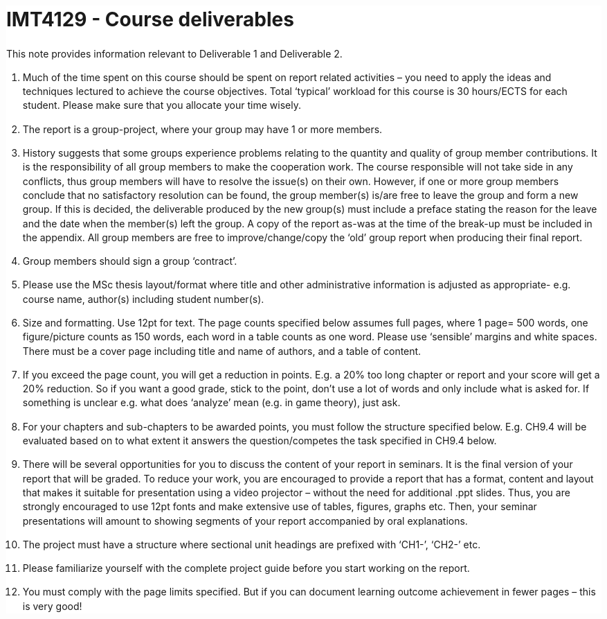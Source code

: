 # IMT4129 - Course deliverables
This note provides information relevant to Deliverable 1 and Deliverable 2.
1. Much of the time spent on this course should be spent on report related activities – you need
to apply the ideas and techniques lectured to achieve the course objectives. Total ‘typical’
workload for this course is 30 hours/ECTS for each student. Please make sure that you
allocate your time wisely.

2. The report is a group-project, where your group may have 1 or more members.

3. History suggests that some groups experience problems relating to the quantity and quality
of group member contributions. It is the responsibility of all group members to make the
cooperation work. The course responsible will not take side in any conflicts, thus group
members will have to resolve the issue(s) on their own. However, if one or more group
members conclude that no satisfactory resolution can be found, the group member(s) is/are
free to leave the group and form a new group. If this is decided, the deliverable produced by
the new group(s) must include a preface stating the reason for the leave and the date when
the member(s) left the group. A copy of the report as-was at the time of the break-up must
be included in the appendix. All group members are free to improve/change/copy the ‘old’
group report when producing their final report.

4. Group members should sign a group ‘contract’.

5. Please use the MSc thesis layout/format where title and other administrative information is
adjusted as appropriate- e.g. course name, author(s) including student number(s).

6. Size and formatting. Use 12pt for text. The page counts specified below assumes full pages,
where 1 page= 500 words, one figure/picture counts as 150 words, each word in a table
counts as one word. Please use ‘sensible’ margins and white spaces. There must be a cover
page including title and name of authors, and a table of content.

7. If you exceed the page count, you will get a reduction in points. E.g. a 20% too long chapter
or report and your score will get a 20% reduction. So if you want a good grade, stick to the
point, don’t use a lot of words and only include what is asked for. If something is unclear e.g.
what does ‘analyze’ mean (e.g. in game theory), just ask.

8. For your chapters and sub-chapters to be awarded points, you must follow the structure
specified below. E.g. CH9.4 will be evaluated based on to what extent it answers the
question/competes the task specified in CH9.4 below.

9. There will be several opportunities for you to discuss the content of your report in seminars.
It is the final version of your report that will be graded. To reduce your work, you are
encouraged to provide a report that has a format, content and layout that makes it suitable
for presentation using a video projector – without the need for additional .ppt slides. Thus,
you are strongly encouraged to use 12pt fonts and make extensive use of tables, figures,
graphs etc. Then, your seminar presentations will amount to showing segments of your
report accompanied by oral explanations.

10. The project must have a structure where sectional unit headings are prefixed with ‘CH1-’,
‘CH2-’ etc.

11. Please familiarize yourself with the complete project guide before you start working on the
report.

12. You must comply with the page limits specified. But if you can document learning outcome
achievement in fewer pages – this is very good!
